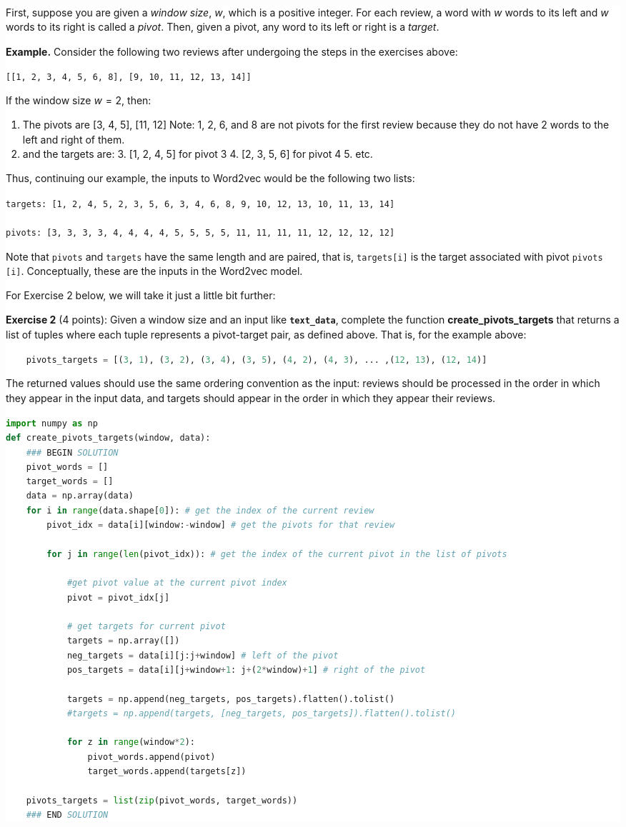 First, suppose you are given a _window size_, $w$, which is a positive integer. For each review, a word with $w$ words to its left and $w$ words to its right is called a _pivot_. Then, given a pivot, any word to its left or right is a _target_.

**Example.** Consider the following two reviews after undergoing the steps in the exercises above:

    [[1, 2, 3, 4, 5, 6, 8], [9, 10, 11, 12, 13, 14]]

If the window size $w=2$, then:
1. The pivots are [3, 4, 5], [11, 12]
    Note: 1, 2, 6, and 8 are not pivots for the first review because they do not have 2 words to the left and right of them. 
2. and the targets are:
    3. [1, 2, 4, 5] for pivot 3
    4. [2, 3, 5, 6] for pivot 4
    5. etc.

Thus, continuing our example, the inputs to Word2vec would be the following two lists:
    
    targets: [1, 2, 4, 5, 2, 3, 5, 6, 3, 4, 6, 8, 9, 10, 12, 13, 10, 11, 13, 14]

    pivots: [3, 3, 3, 3, 4, 4, 4, 4, 5, 5, 5, 5, 11, 11, 11, 11, 12, 12, 12, 12]
    
Note that `pivots` and `targets` have the same length and are paired, that is, `targets[i]` is the target associated with pivot `pivots[i]`. Conceptually, these are the inputs in the Word2vec model.

For Exercise 2 below, we will take it just a little bit further:

**Exercise 2** (4 points): Given a window size and an input like **`text_data`**, complete the function **create_pivots_targets** that returns a list of tuples where each tuple represents a pivot-target pair, as defined above. That is, for the example above:

```python
    pivots_targets = [(3, 1), (3, 2), (3, 4), (3, 5), (4, 2), (4, 3), ... ,(12, 13), (12, 14)]
```

The returned values should use the same ordering convention as the input: reviews should be processed in the order in which they appear in the input data, and targets should appear in the order in which they appear their reviews.


```python
import numpy as np
def create_pivots_targets(window, data):
    ### BEGIN SOLUTION
    pivot_words = []
    target_words = []
    data = np.array(data)
    for i in range(data.shape[0]): # get the index of the current review
        pivot_idx = data[i][window:-window] # get the pivots for that review

        for j in range(len(pivot_idx)): # get the index of the current pivot in the list of pivots

            #get pivot value at the current pivot index
            pivot = pivot_idx[j]
            
            # get targets for current pivot
            targets = np.array([])
            neg_targets = data[i][j:j+window] # left of the pivot
            pos_targets = data[i][j+window+1: j+(2*window)+1] # right of the pivot

            targets = np.append(neg_targets, pos_targets).flatten().tolist()
            #targets = np.append(targets, [neg_targets, pos_targets]).flatten().tolist()

            for z in range(window*2):
                pivot_words.append(pivot)
                target_words.append(targets[z])
    
    pivots_targets = list(zip(pivot_words, target_words)) 
    ### END SOLUTION
```
